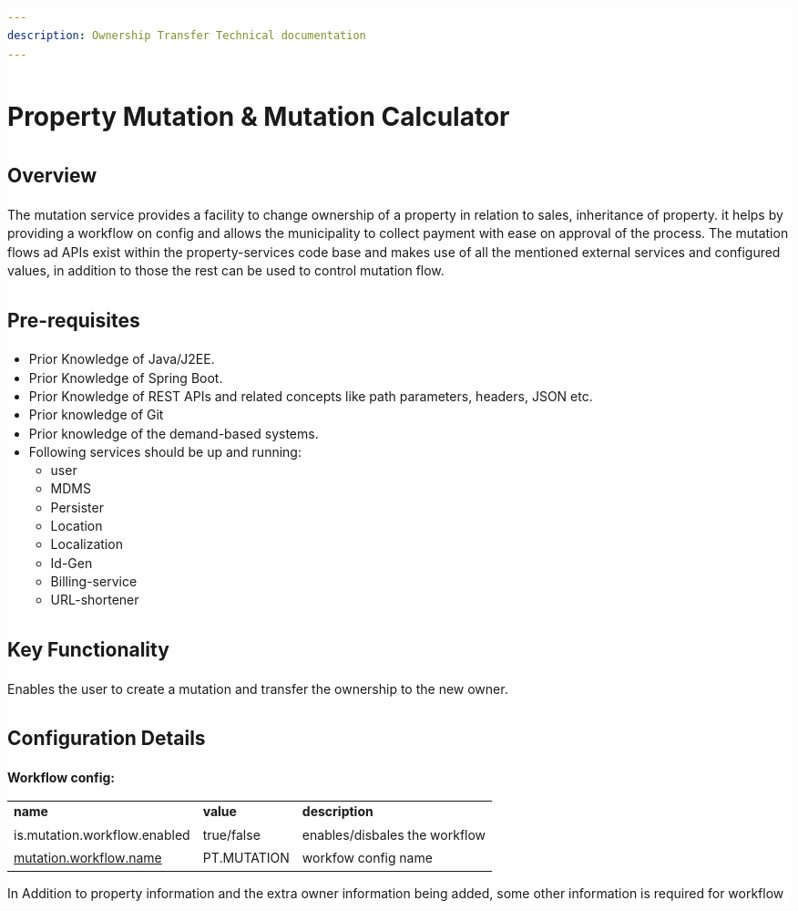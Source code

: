 ```yaml
---
description: Ownership Transfer Technical documentation
---
```


# Property Mutation & Mutation Calculator

## **Overview**

The mutation service provides a facility to change ownership of a property in relation to sales, inheritance of property. it helps by providing a workflow on config and allows the municipality to collect payment with ease on approval of the process. The mutation flows ad APIs exist within the property-services code base and makes use of all the mentioned external services and configured values, in addition to those the rest can be used to control mutation flow.

## **Pre-requisites**

* Prior Knowledge of Java/J2EE.
* Prior Knowledge of Spring Boot.
* Prior Knowledge of REST APIs and related concepts like path parameters, headers, JSON etc.
* Prior knowledge of Git
* Prior knowledge of the demand-based systems.
* Following services should be up and running:
  * user
  * MDMS
  * Persister
  * Location
  * Localization
  * Id-Gen
  * Billing-service
  * URL-shortener

## **Key Functionality**

Enables the user to create a mutation and transfer the ownership to the new owner.

## **Configuration Details**

**Workflow config:**

|                                                          |             |                               |
| -------------------------------------------------------- | ----------- | ----------------------------- |
| **name**                                                 | **value**   | **description**               |
| is.mutation.workflow.enabled                             | true/false  | enables/disbales the workflow |
| [mutation.workflow.name](http://mutation.workflow.name/) | PT.MUTATION | workfow config name           |

In Addition to property information and the extra owner information being added, some other information is required for workflow

